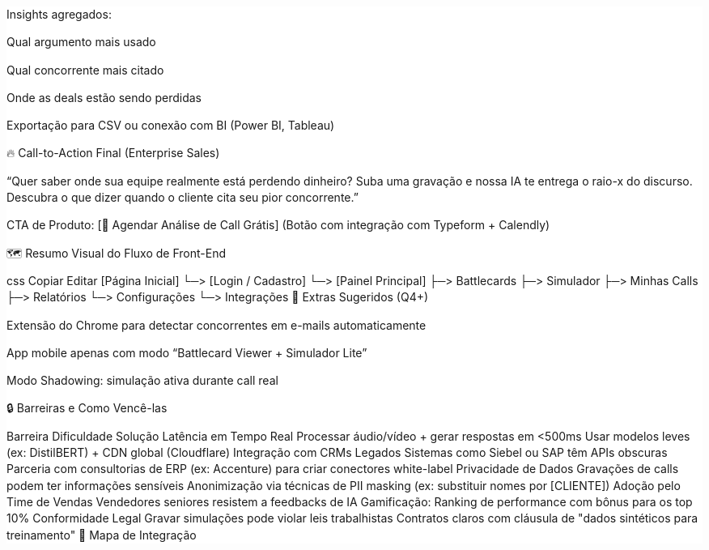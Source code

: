 Insights agregados:

Qual argumento mais usado

Qual concorrente mais citado

Onde as deals estão sendo perdidas

Exportação para CSV ou conexão com BI (Power BI, Tableau)

🔥 Call-to-Action Final (Enterprise Sales)

“Quer saber onde sua equipe realmente está perdendo dinheiro?
Suba uma gravação e nossa IA te entrega o raio-x do discurso.
Descubra o que dizer quando o cliente cita seu pior concorrente.”

CTA de Produto:
[👊 Agendar Análise de Call Grátis]
(Botão com integração com Typeform + Calendly)

🗺️ Resumo Visual do Fluxo de Front-End

css
Copiar
Editar
[Página Inicial]
   └─> [Login / Cadastro]
         └─> [Painel Principal]
               ├─> Battlecards
               ├─> Simulador
               ├─> Minhas Calls
               ├─> Relatórios
               └─> Configurações
                     └─> Integrações
🧠 Extras Sugeridos (Q4+)

Extensão do Chrome para detectar concorrentes em e-mails automaticamente

App mobile apenas com modo “Battlecard Viewer + Simulador Lite”

Modo Shadowing: simulação ativa durante call real

🔒 Barreiras e Como Vencê-las


Barreira	Dificuldade	Solução
Latência em Tempo Real	Processar áudio/vídeo + gerar respostas em <500ms	Usar modelos leves (ex: DistilBERT) + CDN global (Cloudflare)
Integração com CRMs Legados	Sistemas como Siebel ou SAP têm APIs obscuras	Parceria com consultorias de ERP (ex: Accenture) para criar conectores white-label
Privacidade de Dados	Gravações de calls podem ter informações sensíveis	Anonimização via técnicas de PII masking (ex: substituir nomes por [CLIENTE])
Adoção pelo Time de Vendas	Vendedores seniores resistem a feedbacks de IA	Gamificação: Ranking de performance com bônus para os top 10%
Conformidade Legal	Gravar simulações pode violar leis trabalhistas	Contratos claros com cláusula de "dados sintéticos para treinamento"
📡 Mapa de Integração


[circleci-image]: https://img.shields.io/circleci/build/github/nestjs/nest/master?token=abc123def456
[circleci-url]: https://circleci.com/gh/nestjs/nest